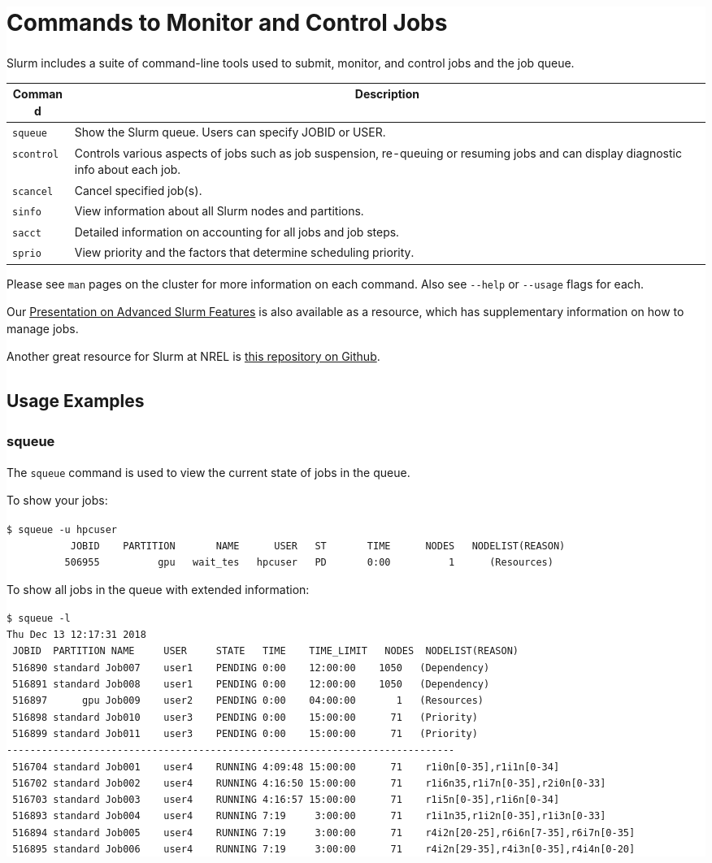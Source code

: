 # Commands to Monitor and Control Jobs

Slurm includes a suite of command-line tools used to submit, monitor, and control jobs and the job queue.


| Command | Description |
| ----------| ------------ | 
| ```squeue``` | Show the Slurm queue. Users can specify JOBID or USER.|
| ```scontrol``` | 	Controls various aspects of jobs such as job suspension, re-queuing or resuming jobs and can display diagnostic info about each job.|
| ```scancel``` | Cancel specified job(s). |
| ```sinfo``` | View information about all Slurm nodes and partitions. |
| ```sacct``` | Detailed information on accounting for all jobs and job steps. |
| ```sprio``` | View priority and the factors that determine scheduling priority. |

Please see ```man``` pages on the cluster for more information on each command. Also see ```--help``` or ```--usage``` flags for each.

Our [Presentation on Advanced Slurm Features](https://www.nrel.gov/hpc/assets/pdfs/slurm-advanced-topics.pdf) is also available as a resource, which has supplementary information on how to manage jobs.

Another great resource for Slurm at NREL is [this repository on Github](https://github.com/sayerhs/nrel-eagle/blob/master/nrel-eagle.md).

## Usage Examples

### squeue

The `squeue` command is used to view the current state of jobs in the queue. 

To show your jobs:

```
$ squeue -u hpcuser
           JOBID    PARTITION       NAME      USER   ST       TIME      NODES   NODELIST(REASON)
          506955          gpu   wait_tes   hpcuser   PD       0:00          1      (Resources)
```

To show all jobs in the queue with extended information:

```
$ squeue -l
Thu Dec 13 12:17:31 2018
 JOBID  PARTITION NAME     USER     STATE   TIME    TIME_LIMIT   NODES  NODELIST(REASON)
 516890 standard Job007    user1    PENDING 0:00    12:00:00    1050   (Dependency)
 516891 standard Job008    user1    PENDING 0:00    12:00:00    1050   (Dependency)
 516897      gpu Job009    user2    PENDING 0:00    04:00:00       1   (Resources)
 516898 standard Job010    user3    PENDING 0:00    15:00:00      71   (Priority)
 516899 standard Job011    user3    PENDING 0:00    15:00:00      71   (Priority)
-----------------------------------------------------------------------------
 516704 standard Job001    user4    RUNNING 4:09:48 15:00:00      71    r1i0n[0-35],r1i1n[0-34]
 516702 standard Job002    user4    RUNNING 4:16:50 15:00:00      71    r1i6n35,r1i7n[0-35],r2i0n[0-33]
 516703 standard Job003    user4    RUNNING 4:16:57 15:00:00      71    r1i5n[0-35],r1i6n[0-34]
 516893 standard Job004    user4    RUNNING 7:19     3:00:00      71    r1i1n35,r1i2n[0-35],r1i3n[0-33]
 516894 standard Job005    user4    RUNNING 7:19     3:00:00      71    r4i2n[20-25],r6i6n[7-35],r6i7n[0-35]
 516895 standard Job006    user4    RUNNING 7:19     3:00:00      71    r4i2n[29-35],r4i3n[0-35],r4i4n[0-20]

```